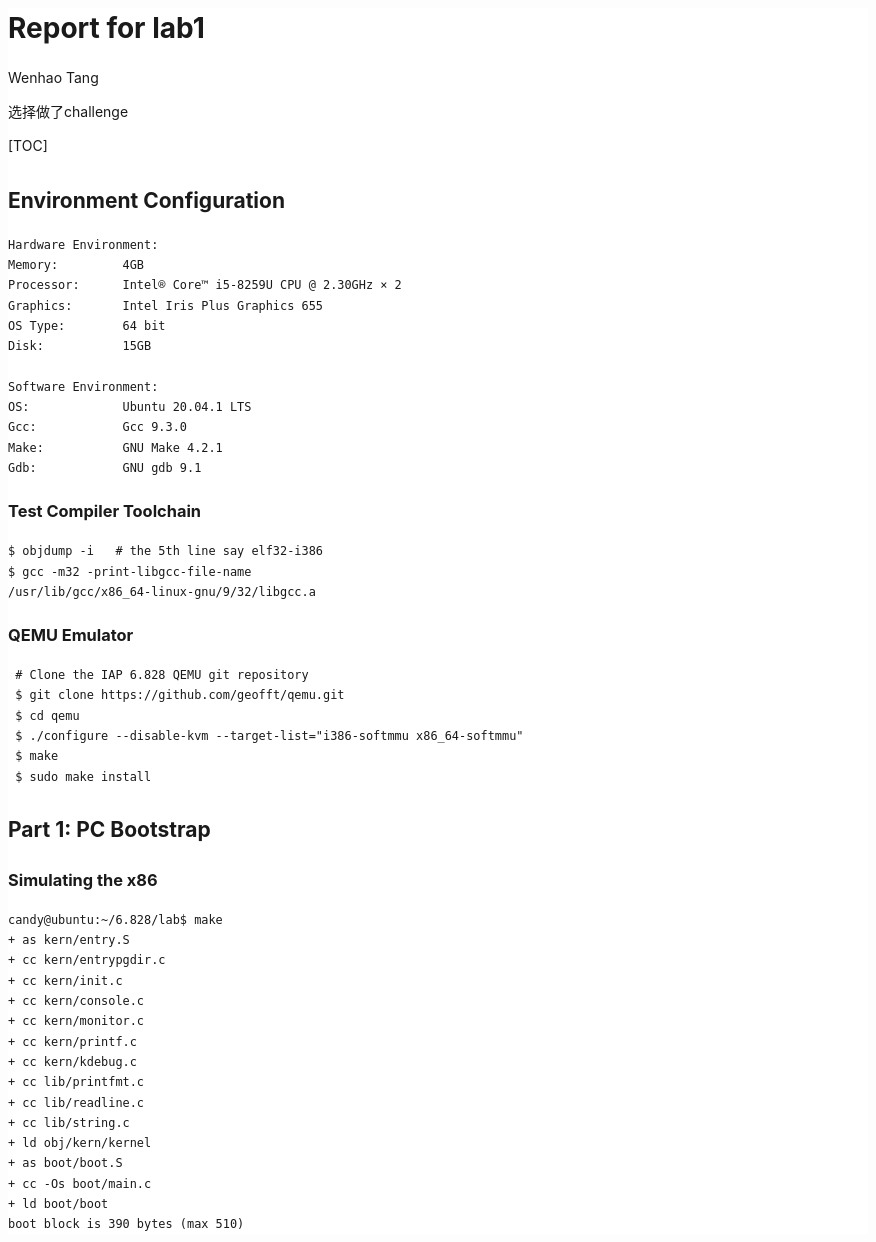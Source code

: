 # Report for lab1

Wenhao Tang

选择做了challenge

[TOC]


## Environment Configuration

```
Hardware Environment:
Memory:         4GB
Processor:      Intel® Core™ i5-8259U CPU @ 2.30GHz × 2 
Graphics:       Intel Iris Plus Graphics 655
OS Type:        64 bit
Disk:           15GB

Software Environment:
OS:             Ubuntu 20.04.1 LTS
Gcc:            Gcc 9.3.0
Make:           GNU Make 4.2.1
Gdb:            GNU gdb 9.1

```

### Test Compiler Toolchain
```shell
$ objdump -i   # the 5th line say elf32-i386
$ gcc -m32 -print-libgcc-file-name
/usr/lib/gcc/x86_64-linux-gnu/9/32/libgcc.a
```

### QEMU Emulator
```shell
 # Clone the IAP 6.828 QEMU git repository
 $ git clone https://github.com/geofft/qemu.git
 $ cd qemu
 $ ./configure --disable-kvm --target-list="i386-softmmu x86_64-softmmu"
 $ make
 $ sudo make install
```

## Part 1: PC Bootstrap

### Simulating the x86
```shell
candy@ubuntu:~/6.828/lab$ make
+ as kern/entry.S
+ cc kern/entrypgdir.c
+ cc kern/init.c
+ cc kern/console.c
+ cc kern/monitor.c
+ cc kern/printf.c
+ cc kern/kdebug.c
+ cc lib/printfmt.c
+ cc lib/readline.c
+ cc lib/string.c
+ ld obj/kern/kernel
+ as boot/boot.S
+ cc -Os boot/main.c
+ ld boot/boot
boot block is 390 bytes (max 510)
```